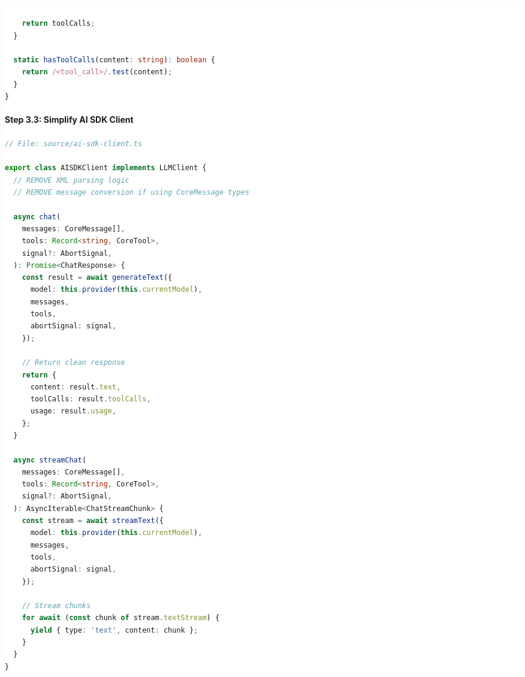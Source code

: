 ```typescript
    
    return toolCalls;
  }
  
  static hasToolCalls(content: string): boolean {
    return /<tool_call>/.test(content);
  }
}
```

#### Step 3.3: Simplify AI SDK Client
```typescript
// File: source/ai-sdk-client.ts

export class AISDKClient implements LLMClient {
  // REMOVE XML parsing logic
  // REMOVE message conversion if using CoreMessage types
  
  async chat(
    messages: CoreMessage[],
    tools: Record<string, CoreTool>,
    signal?: AbortSignal,
  ): Promise<ChatResponse> {
    const result = await generateText({
      model: this.provider(this.currentModel),
      messages,
      tools,
      abortSignal: signal,
    });
    
    // Return clean response
    return {
      content: result.text,
      toolCalls: result.toolCalls,
      usage: result.usage,
    };
  }
  
  async streamChat(
    messages: CoreMessage[],
    tools: Record<string, CoreTool>,
    signal?: AbortSignal,
  ): AsyncIterable<ChatStreamChunk> {
    const stream = await streamText({
      model: this.provider(this.currentModel),
      messages,
      tools,
      abortSignal: signal,
    });
    
    // Stream chunks
    for await (const chunk of stream.textStream) {
      yield { type: 'text', content: chunk };
    }
  }
}
```
